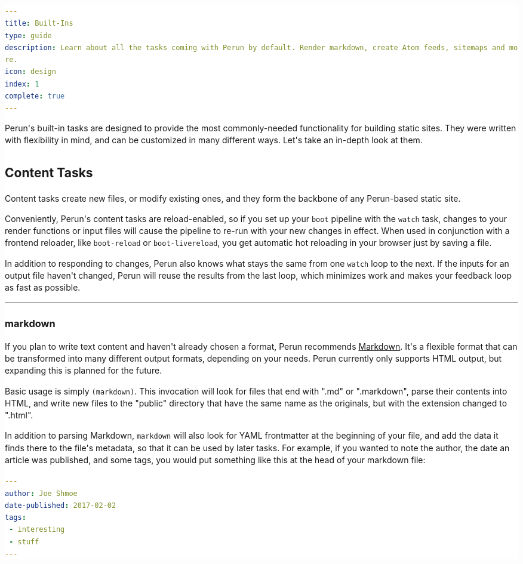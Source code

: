 ```yaml
---
title: Built-Ins
type: guide
description: Learn about all the tasks coming with Perun by default. Render markdown, create Atom feeds, sitemaps and more.
icon: design
index: 1
complete: true
---
```

Perun's built-in tasks are designed to provide the most commonly-needed functionality
for building static sites. They were written with flexibility in mind, and can be
customized in many different ways. Let's take an in-depth look at them.

## Content Tasks

Content tasks create new files, or modify existing ones, and they form the backbone
of any Perun-based static site.

Conveniently, Perun's content tasks are reload-enabled, so if you set up your `boot`
pipeline with the `watch` task, changes to your render functions or input files will
cause the pipeline to re-run with your new changes in effect. When used in
conjunction with a frontend reloader, like `boot-reload` or `boot-livereload`, you
get automatic hot reloading in your browser just by saving a file.

In addition to responding to changes, Perun also knows what stays the same from one
`watch` loop to the next. If the inputs for an output file haven't changed, Perun
will reuse the results from the last loop, which minimizes work and makes your
feedback loop as fast as possible.

-----

### markdown

If you plan to write text content and haven't already chosen a format, Perun
recommends [Markdown][markdown]. It's a flexible format that can be transformed
into many different output formats, depending on your needs. Perun currently only
supports HTML output, but expanding this is planned for the future.

Basic usage is simply `(markdown)`. This invocation will look for files that end
with ".md" or ".markdown", parse their contents into HTML, and write new files to
the "public" directory that have the same name as the originals, but with the
extension changed to ".html".

In addition to parsing Markdown, `markdown` will also look for YAML frontmatter at
the beginning of your file, and add the data it finds there to the file's metadata,
so that it can be used by later tasks. For example, if you wanted to note the author,
the date an article was published, and some tags, you would put something like this
at the head of your markdown file:

```yaml
---
author: Joe Shmoe
date-published: 2017-02-02
tags:
 - interesting
 - stuff
---
```


[markdown]: https://en.wikipedia.org/wiki/Markdown